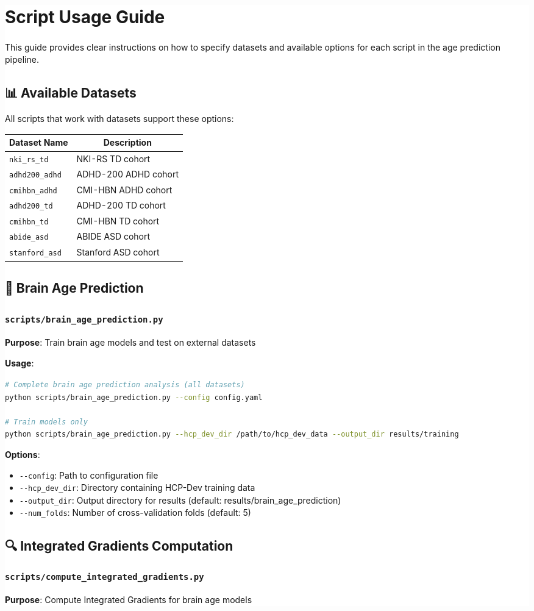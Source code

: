 # Script Usage Guide

This guide provides clear instructions on how to specify datasets and available options for each script in the age prediction pipeline.

## 📊 Available Datasets

All scripts that work with datasets support these options:

| Dataset Name | Description |
|--------------|-------------|
| `nki_rs_td` | NKI-RS TD cohort |
| `adhd200_adhd` | ADHD-200 ADHD cohort |
| `cmihbn_adhd` | CMI-HBN ADHD cohort |
| `adhd200_td` | ADHD-200 TD cohort |
| `cmihbn_td` | CMI-HBN TD cohort |
| `abide_asd` | ABIDE ASD cohort |
| `stanford_asd` | Stanford ASD cohort |

## 🧠 Brain Age Prediction

### `scripts/brain_age_prediction.py`

**Purpose**: Train brain age models and test on external datasets

**Usage**:
```bash
# Complete brain age prediction analysis (all datasets)
python scripts/brain_age_prediction.py --config config.yaml

# Train models only
python scripts/brain_age_prediction.py --hcp_dev_dir /path/to/hcp_dev_data --output_dir results/training
```

**Options**:
- `--config`: Path to configuration file
- `--hcp_dev_dir`: Directory containing HCP-Dev training data
- `--output_dir`: Output directory for results (default: results/brain_age_prediction)
- `--num_folds`: Number of cross-validation folds (default: 5)

## 🔍 Integrated Gradients Computation

### `scripts/compute_integrated_gradients.py`

**Purpose**: Compute Integrated Gradients for brain age models
